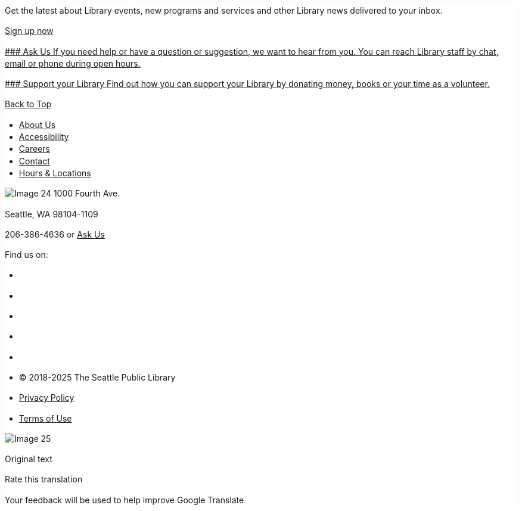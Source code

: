 Get the latest about Library events, new programs and services and other Library news delivered to your inbox.

[Sign up now](https://www.spl.org/using-the-library/get-started/get-started-in-english/newsletter-subscription "Newsletter Subscription")

[### Ask Us If you need help or have a question or suggestion, we want to hear from you. You can reach Library staff by chat, email or phone during open hours.](https://www.spl.org/using-the-library/ask-us "Ask Us")

[### Support your Library Find out how you can support your Library by donating money, books or your time as a volunteer.](https://www.spl.org/about-us/support-us "Support Us")

[Back to Top](https://www.spl.org/programs-and-services/learning/student-success/learning-buddies#site-container)
*   [About Us](https://www.spl.org/about-us "About Us")
*   [Accessibility](https://www.spl.org/using-the-library/accessibility "Accessibility Information")
*   [Careers](https://www.spl.org/about-us/library-careers "Library Careers")
*   [Contact](https://www.spl.org/about-us/the-organization/contact-us "Contact Us")
*   [Hours & Locations](https://www.spl.org/hours-and-locations "Hours & Locations")

![Image 24](https://www.spl.org/Seattle-Public-Library/images/Footer-images/spl-footer-logo.svg) 1000 Fourth Ave.

Seattle, WA 98104-1109 

 206-386-4636 or [Ask Us](https://www.spl.org/using-the-library/ask-us "Ask Us")

Find us on:

*   [](https://www.instagram.com/seattlepubliclibrary "Follow us on Instagram")
*   [](https://bsky.app/profile/spl.org "Follow us on Bluesky")
*   [](https://www.facebook.com/SeattlePublicLibrary "Follow us on Facebook")
*   [](https://www.youtube.com/user/SeattlePublicLibrary "Subscribe to our YouTube channel")
*   [](https://www.linkedin.com/company/seattle-public-library "View us on LinkedIn")

*   © 2018-2025 The Seattle Public Library
*   [Privacy Policy](https://www.spl.org/about-us/policies/confidentiality-of-patron-information "Confidentiality of Patron Information Policy")
*   [Terms of Use](https://www.spl.org/about-us/policies/online-privacy-and-terms-of-use "Online Privacy Notice and Terms of Use")

![Image 25](https://fonts.gstatic.com/s/i/productlogos/translate/v14/24px.svg)

Original text

Rate this translation

Your feedback will be used to help improve Google Translate

